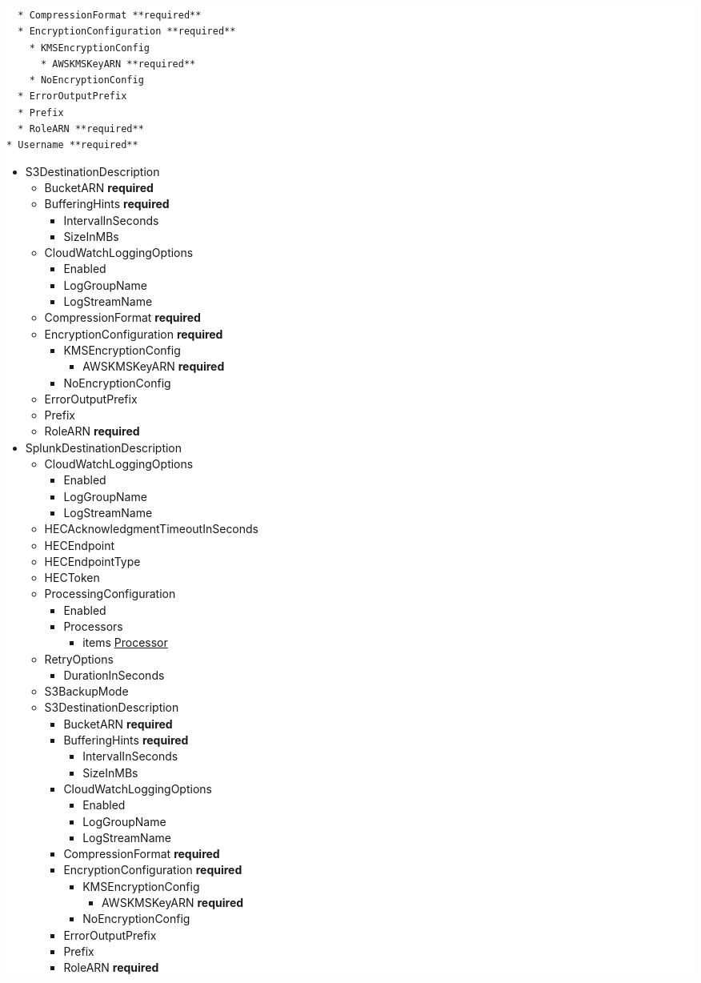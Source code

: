       * CompressionFormat **required**
      * EncryptionConfiguration **required**
        * KMSEncryptionConfig
          * AWSKMSKeyARN **required**
        * NoEncryptionConfig
      * ErrorOutputPrefix
      * Prefix
      * RoleARN **required**
    * Username **required**
  * S3DestinationDescription
    * BucketARN **required**
    * BufferingHints **required**
      * IntervalInSeconds
      * SizeInMBs
    * CloudWatchLoggingOptions
      * Enabled
      * LogGroupName
      * LogStreamName
    * CompressionFormat **required**
    * EncryptionConfiguration **required**
      * KMSEncryptionConfig
        * AWSKMSKeyARN **required**
      * NoEncryptionConfig
    * ErrorOutputPrefix
    * Prefix
    * RoleARN **required**
  * SplunkDestinationDescription
    * CloudWatchLoggingOptions
      * Enabled
      * LogGroupName
      * LogStreamName
    * HECAcknowledgmentTimeoutInSeconds
    * HECEndpoint
    * HECEndpointType
    * HECToken
    * ProcessingConfiguration
      * Enabled
      * Processors
        * items [Processor](#processor)
    * RetryOptions
      * DurationInSeconds
    * S3BackupMode
    * S3DestinationDescription
      * BucketARN **required**
      * BufferingHints **required**
        * IntervalInSeconds
        * SizeInMBs
      * CloudWatchLoggingOptions
        * Enabled
        * LogGroupName
        * LogStreamName
      * CompressionFormat **required**
      * EncryptionConfiguration **required**
        * KMSEncryptionConfig
          * AWSKMSKeyARN **required**
        * NoEncryptionConfig
      * ErrorOutputPrefix
      * Prefix
      * RoleARN **required**
